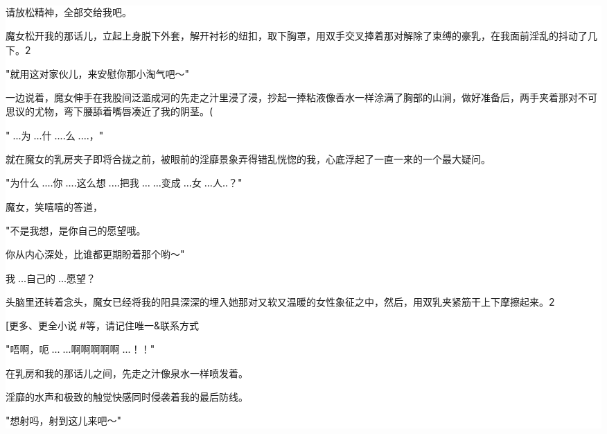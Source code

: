 
请放松精神，全部交给我吧。



魔女松开我的那话儿，立起上身脱下外套，解开衬衫的纽扣，取下胸罩，用双手交叉捧着那对解除了束缚的豪乳，在我面前淫乱的抖动了几下。2



"就用这对家伙儿，来安慰你那小淘气吧～"





一边说着，魔女伸手在我股间泛滥成河的先走之汁里浸了浸，抄起一捧粘液像香水一样涂满了胸部的山涧，做好准备后，两手夹着那对不可思议的尤物，弯下腰舔着嘴唇凑近了我的阴茎。(





" ...为 ...什 ....么 ....，"



就在魔女的乳房夹子即将合拢之前，被眼前的淫靡景象弄得错乱恍惚的我，心底浮起了一直一来的一个最大疑问。



"为什么 ....你 ....这么想 ....把我 ... ...变成 ...女 ...人..？"



魔女，笑嘻嘻的答道，



"不是我想，是你自己的愿望哦。



你从内心深处，比谁都更期盼着那个哟～"



我 ...自己的 ...愿望？





头脑里还转着念头，魔女已经将我的阳具深深的埋入她那对又软又温暖的女性象征之中，然后，用双乳夹紧筋干上下摩擦起来。2



 [更多、更全小说 #等，请记住唯一&联系方式



"唔啊，呃 ... ...啊啊啊啊啊 ...！！"







在乳房和我的那话儿之间，先走之汁像泉水一样喷发着。



淫靡的水声和极致的触觉快感同时侵袭着我的最后防线。




"想射吗，射到这儿来吧～"

